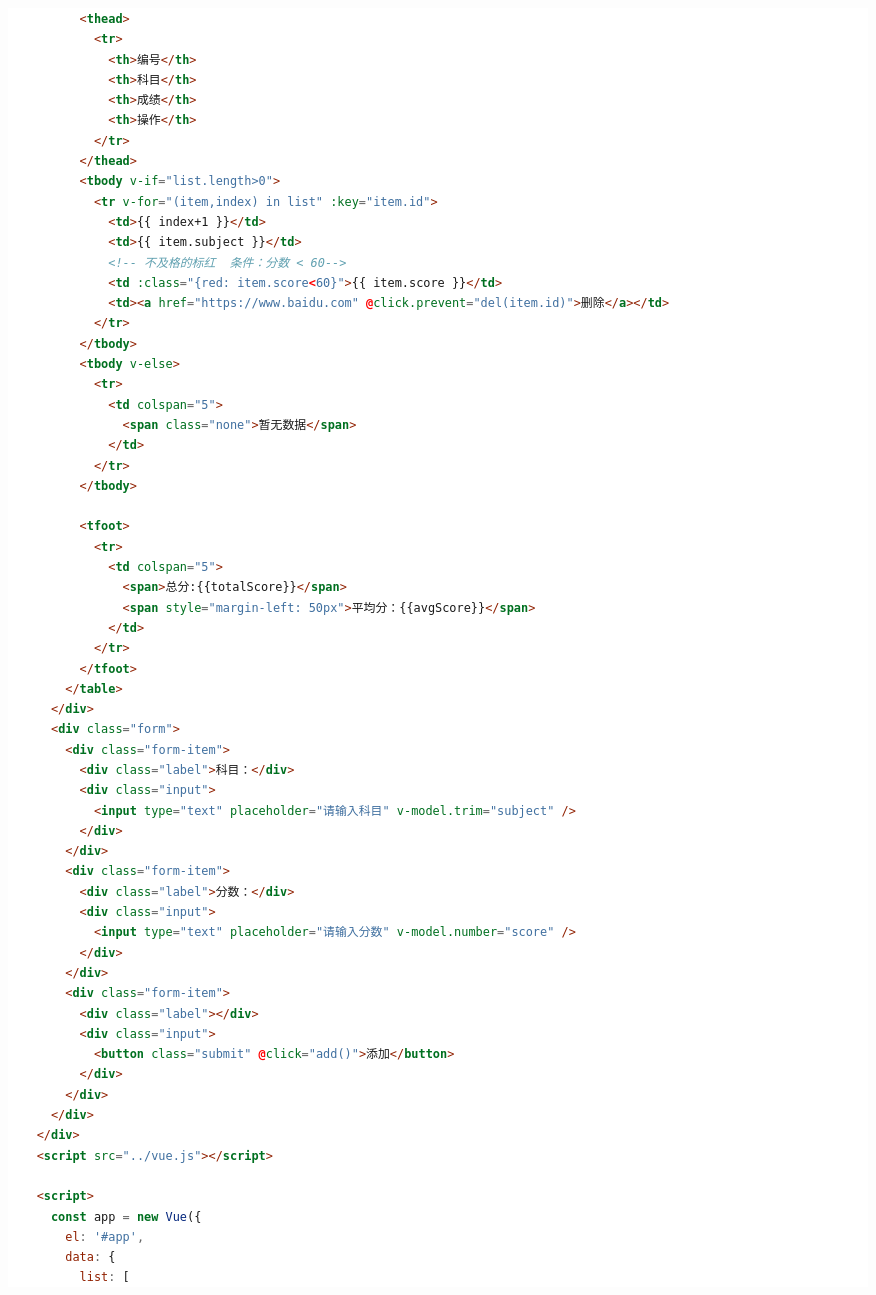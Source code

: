 ```html
          <thead>
            <tr>
              <th>编号</th>
              <th>科目</th>
              <th>成绩</th>
              <th>操作</th>
            </tr>
          </thead>
          <tbody v-if="list.length>0">
            <tr v-for="(item,index) in list" :key="item.id">
              <td>{{ index+1 }}</td>
              <td>{{ item.subject }}</td>
              <!-- 不及格的标红  条件：分数 < 60-->
              <td :class="{red: item.score<60}">{{ item.score }}</td>
              <td><a href="https://www.baidu.com" @click.prevent="del(item.id)">删除</a></td>
            </tr>
          </tbody>
          <tbody v-else>
            <tr>
              <td colspan="5">
                <span class="none">暂无数据</span>
              </td>
            </tr>
          </tbody>

          <tfoot>
            <tr>
              <td colspan="5">
                <span>总分:{{totalScore}}</span>
                <span style="margin-left: 50px">平均分：{{avgScore}}</span>
              </td>
            </tr>
          </tfoot>
        </table>
      </div>
      <div class="form">
        <div class="form-item">
          <div class="label">科目：</div>
          <div class="input">
            <input type="text" placeholder="请输入科目" v-model.trim="subject" />
          </div>
        </div>
        <div class="form-item">
          <div class="label">分数：</div>
          <div class="input">
            <input type="text" placeholder="请输入分数" v-model.number="score" />
          </div>
        </div>
        <div class="form-item">
          <div class="label"></div>
          <div class="input">
            <button class="submit" @click="add()">添加</button>
          </div>
        </div>
      </div>
    </div>
    <script src="../vue.js"></script>

    <script>
      const app = new Vue({
        el: '#app',
        data: {
          list: [
```